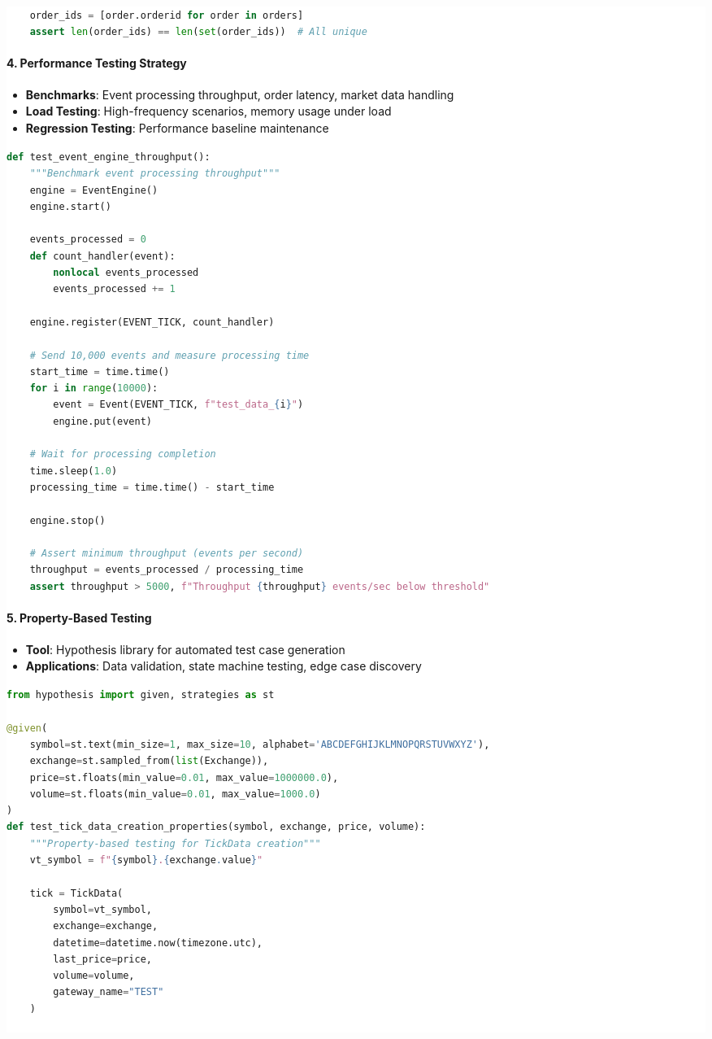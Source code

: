 ```python
    order_ids = [order.orderid for order in orders]
    assert len(order_ids) == len(set(order_ids))  # All unique
```

#### 4. Performance Testing Strategy
- **Benchmarks**: Event processing throughput, order latency, market data handling
- **Load Testing**: High-frequency scenarios, memory usage under load
- **Regression Testing**: Performance baseline maintenance

```python
def test_event_engine_throughput():
    """Benchmark event processing throughput"""
    engine = EventEngine()
    engine.start()
    
    events_processed = 0
    def count_handler(event):
        nonlocal events_processed
        events_processed += 1
    
    engine.register(EVENT_TICK, count_handler)
    
    # Send 10,000 events and measure processing time
    start_time = time.time()
    for i in range(10000):
        event = Event(EVENT_TICK, f"test_data_{i}")
        engine.put(event)
    
    # Wait for processing completion
    time.sleep(1.0)
    processing_time = time.time() - start_time
    
    engine.stop()
    
    # Assert minimum throughput (events per second)
    throughput = events_processed / processing_time
    assert throughput > 5000, f"Throughput {throughput} events/sec below threshold"
```

#### 5. Property-Based Testing
- **Tool**: Hypothesis library for automated test case generation
- **Applications**: Data validation, state machine testing, edge case discovery

```python
from hypothesis import given, strategies as st

@given(
    symbol=st.text(min_size=1, max_size=10, alphabet='ABCDEFGHIJKLMNOPQRSTUVWXYZ'),
    exchange=st.sampled_from(list(Exchange)),
    price=st.floats(min_value=0.01, max_value=1000000.0),
    volume=st.floats(min_value=0.01, max_value=1000.0)
)
def test_tick_data_creation_properties(symbol, exchange, price, volume):
    """Property-based testing for TickData creation"""
    vt_symbol = f"{symbol}.{exchange.value}"
    
    tick = TickData(
        symbol=vt_symbol,
        exchange=exchange,
        datetime=datetime.now(timezone.utc),
        last_price=price,
        volume=volume,
        gateway_name="TEST"
    )
    
```